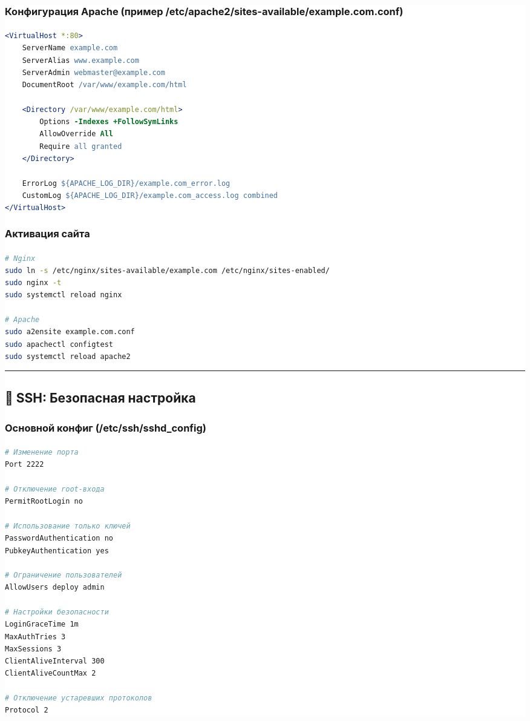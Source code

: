 ### Конфигурация Apache (пример /etc/apache2/sites-available/example.com.conf)
```apache
<VirtualHost *:80>
    ServerName example.com
    ServerAlias www.example.com
    ServerAdmin webmaster@example.com
    DocumentRoot /var/www/example.com/html
    
    <Directory /var/www/example.com/html>
        Options -Indexes +FollowSymLinks
        AllowOverride All
        Require all granted
    </Directory>
    
    ErrorLog ${APACHE_LOG_DIR}/example.com_error.log
    CustomLog ${APACHE_LOG_DIR}/example.com_access.log combined
</VirtualHost>
```

### Активация сайта
```bash
# Nginx
sudo ln -s /etc/nginx/sites-available/example.com /etc/nginx/sites-enabled/
sudo nginx -t
sudo systemctl reload nginx

# Apache
sudo a2ensite example.com.conf
sudo apachectl configtest
sudo systemctl reload apache2
```

---

## 🔐 SSH: Безопасная настройка

### Основной конфиг (/etc/ssh/sshd_config)
```bash
# Изменение порта
Port 2222

# Отключение root-входа
PermitRootLogin no

# Использование только ключей
PasswordAuthentication no
PubkeyAuthentication yes

# Ограничение пользователей
AllowUsers deploy admin

# Настройки безопасности
LoginGraceTime 1m
MaxAuthTries 3
MaxSessions 3
ClientAliveInterval 300
ClientAliveCountMax 2

# Отключение устаревших протоколов
Protocol 2
```
